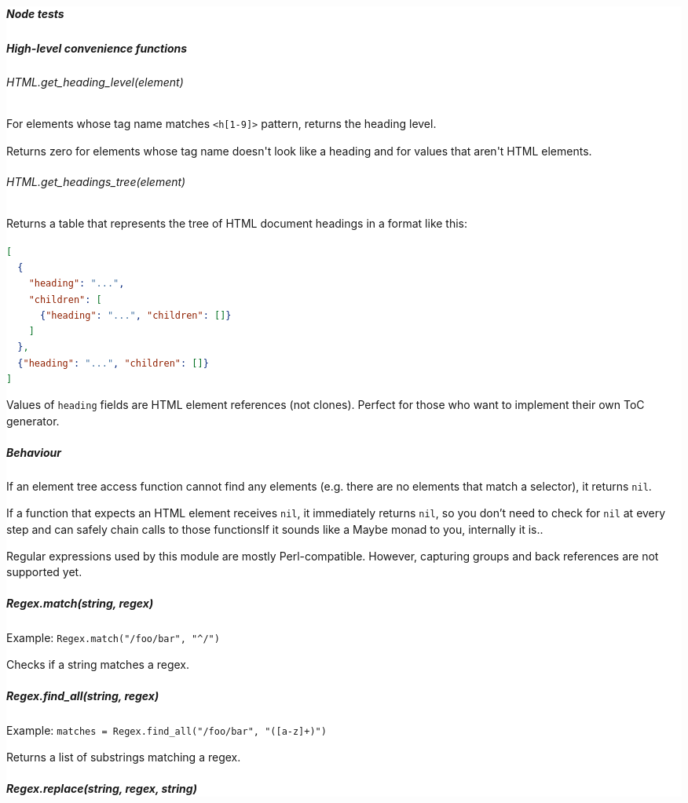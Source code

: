 ##### Node tests

##### High-level convenience functions

###### <function>HTML.get_heading_level(element)</function>

For elements whose tag name matches `<h[1-9]>` pattern, returns the heading level.

Returns zero for elements whose tag name doesn't look like a heading and for values that aren't HTML elements.

###### <function>HTML.get_headings_tree(element)</function>

Returns a table that represents the tree of HTML document headings in a format like this:

```json
[
  {
    "heading": "...",
    "children": [
      {"heading": "...", "children": []}
    ]
  },
  {"heading": "...", "children": []}
]
```

Values of `heading` fields are HTML element references (not clones). Perfect for those who want to implement their own ToC generator.

##### Behaviour

If an element tree access function cannot find any elements (e.g. there are no elements that match a selector), it returns `nil`.

If a function that expects an HTML element receives `nil`, it immediately returns `nil`,
so you don’t need to check for `nil` at every step and can safely chain calls to those functions<fn id="maybe-monad">If it sounds like a Maybe monad to you, internally it is.</fn>.

</module>

<module name="Regex">
Regular expressions used by this module are mostly Perl-compatible. However, capturing groups and back references are not supported yet.

##### <function>Regex.match(string, regex)</function>

Example: `Regex.match("/foo/bar", "^/")`

Checks if a string matches a regex.

##### <function>Regex.find_all(string, regex)</function>

Example: `matches = Regex.find_all("/foo/bar", "([a-z]+)")`

Returns a list of substrings matching a regex.

##### <function>Regex.replace(string, regex, string)</function>
